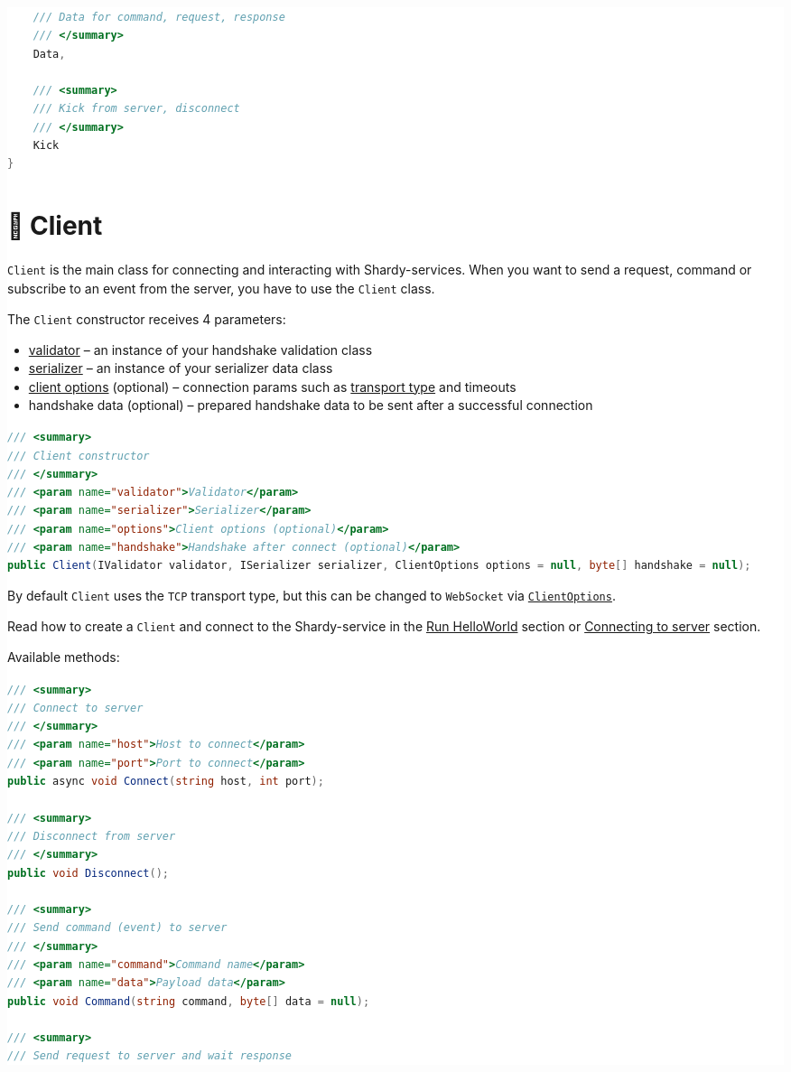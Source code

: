 ```csharp
    /// Data for command, request, response
    /// </summary>        
    Data,

    /// <summary>
    /// Kick from server, disconnect
    /// </summary>        
    Kick
}
```

# 👤 Client

`Client` is the main class for connecting and interacting with Shardy-services. When you want to send a request, command or subscribe to an event from the server, you have to use the `Client` class.

The `Client` constructor receives 4 parameters: 

- [validator](#-ivalidator) – an instance of your handshake validation class
- [serializer](#-iserializer) – an instance of your serializer data class
- [client options](#clientoptions) (optional) – connection params such as [transport type](#-transporttype) and timeouts
- handshake data (optional) – prepared handshake data to be sent after a successful connection

```csharp
/// <summary>
/// Client constructor
/// </summary>
/// <param name="validator">Validator</param>
/// <param name="serializer">Serializer</param>
/// <param name="options">Client options (optional)</param>
/// <param name="handshake">Handshake after connect (optional)</param>
public Client(IValidator validator, ISerializer serializer, ClientOptions options = null, byte[] handshake = null);
```

By default `Client` uses the `TCP` transport type, but this can be changed to `WebSocket` via [`ClientOptions`](#clientoptions).

Read how to create a `Client` and connect to the Shardy-service in the [Run HelloWorld](./welcome.md#-run-helloworld) section or [Connecting to server](./using.md#-connecting-to-server) section.

Available methods:

```csharp
/// <summary>
/// Connect to server
/// </summary>
/// <param name="host">Host to connect</param>
/// <param name="port">Port to connect</param>
public async void Connect(string host, int port);

/// <summary>
/// Disconnect from server
/// </summary>
public void Disconnect();

/// <summary>
/// Send command (event) to server
/// </summary>
/// <param name="command">Command name</param>
/// <param name="data">Payload data</param>
public void Command(string command, byte[] data = null);

/// <summary>
/// Send request to server and wait response
```